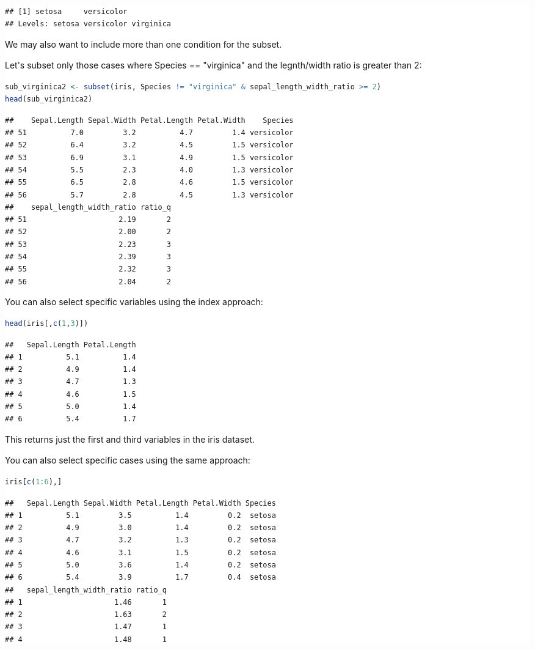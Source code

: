 ```
## [1] setosa     versicolor
## Levels: setosa versicolor virginica
```

We may also want to include more than one condition for the subset. 

Let's subset only those cases where Species == "virginica" and the legnth/width ratio is greater than 2:


```r
sub_virginica2 <- subset(iris, Species != "virginica" & sepal_length_width_ratio >= 2)
head(sub_virginica2)
```

```
##    Sepal.Length Sepal.Width Petal.Length Petal.Width    Species
## 51          7.0         3.2          4.7         1.4 versicolor
## 52          6.4         3.2          4.5         1.5 versicolor
## 53          6.9         3.1          4.9         1.5 versicolor
## 54          5.5         2.3          4.0         1.3 versicolor
## 55          6.5         2.8          4.6         1.5 versicolor
## 56          5.7         2.8          4.5         1.3 versicolor
##    sepal_length_width_ratio ratio_q
## 51                     2.19       2
## 52                     2.00       2
## 53                     2.23       3
## 54                     2.39       3
## 55                     2.32       3
## 56                     2.04       2
```

You can also select specific variables using the index approach:


```r
head(iris[,c(1,3)])
```

```
##   Sepal.Length Petal.Length
## 1          5.1          1.4
## 2          4.9          1.4
## 3          4.7          1.3
## 4          4.6          1.5
## 5          5.0          1.4
## 6          5.4          1.7
```

This returns just the first and third variables in the iris dataset.

You can also select specific cases using the same approach:


```r
iris[c(1:6),]
```

```
##   Sepal.Length Sepal.Width Petal.Length Petal.Width Species
## 1          5.1         3.5          1.4         0.2  setosa
## 2          4.9         3.0          1.4         0.2  setosa
## 3          4.7         3.2          1.3         0.2  setosa
## 4          4.6         3.1          1.5         0.2  setosa
## 5          5.0         3.6          1.4         0.2  setosa
## 6          5.4         3.9          1.7         0.4  setosa
##   sepal_length_width_ratio ratio_q
## 1                     1.46       1
## 2                     1.63       2
## 3                     1.47       1
## 4                     1.48       1
```